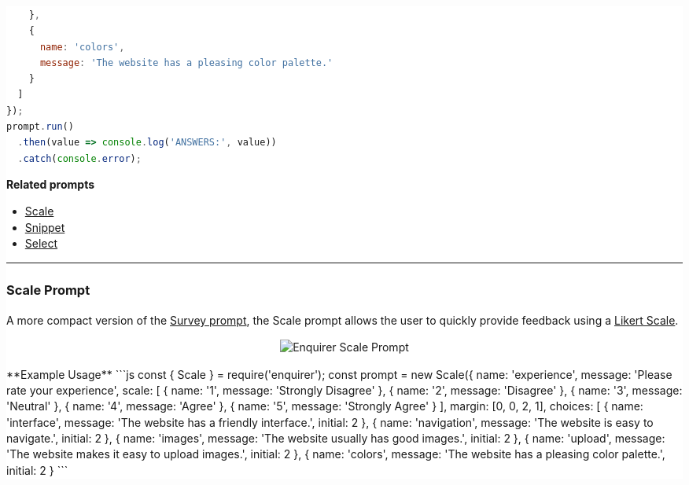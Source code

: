 ```js
    },
    {
      name: 'colors',
      message: 'The website has a pleasing color palette.'
    }
  ]
});
prompt.run()
  .then(value => console.log('ANSWERS:', value))
  .catch(console.error);
```
**Related prompts**
* [Scale](#scale-prompt)
* [Snippet](#snippet-prompt)
* [Select](#select-prompt)
***
### Scale Prompt
A more compact version of the [Survey prompt](#survey-prompt), the Scale prompt allows the user to quickly provide feedback using a [Likert Scale](https://en.wikipedia.org/wiki/Likert_scale).
<p align="center">
<img src="https://raw.githubusercontent.com/enquirer/enquirer/master/media/scale-prompt.gif" alt="Enquirer Scale Prompt" width="750">
</p>
**Example Usage**
```js
const { Scale } = require('enquirer');
const prompt = new Scale({
  name: 'experience',
  message: 'Please rate your experience',
  scale: [
    { name: '1', message: 'Strongly Disagree' },
    { name: '2', message: 'Disagree' },
    { name: '3', message: 'Neutral' },
    { name: '4', message: 'Agree' },
    { name: '5', message: 'Strongly Agree' }
  ],
  margin: [0, 0, 2, 1],
  choices: [
    {
      name: 'interface',
      message: 'The website has a friendly interface.',
      initial: 2
    },
    {
      name: 'navigation',
      message: 'The website is easy to navigate.',
      initial: 2
    },
    {
      name: 'images',
      message: 'The website usually has good images.',
      initial: 2
    },
    {
      name: 'upload',
      message: 'The website makes it easy to upload images.',
      initial: 2
    },
    {
      name: 'colors',
      message: 'The website has a pleasing color palette.',
      initial: 2
    }
```